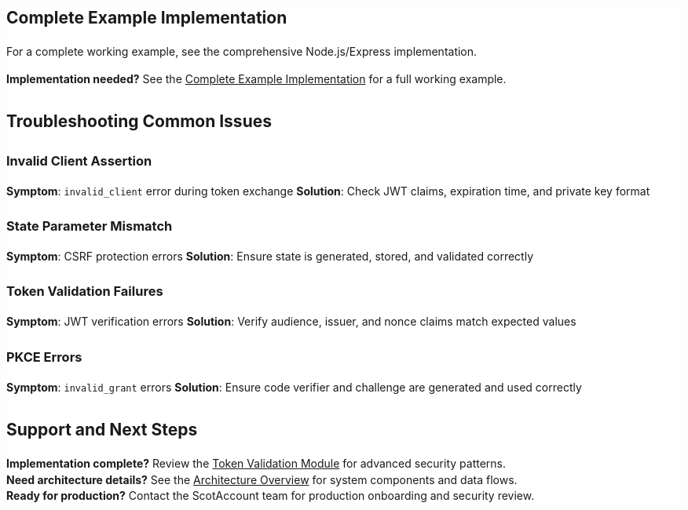 ## Complete Example Implementation

For a complete working example, see the comprehensive Node.js/Express implementation.

<div class="callout callout--info">
<strong>Implementation needed?</strong> See the <a href="{{ '/integration-examples/' | url }}#complete-example-implementation">Complete Example Implementation</a> for a full working example.
</div>

## Troubleshooting Common Issues

### Invalid Client Assertion

**Symptom**: `invalid_client` error during token exchange
**Solution**: Check JWT claims, expiration time, and private key format

### State Parameter Mismatch

**Symptom**: CSRF protection errors
**Solution**: Ensure state is generated, stored, and validated correctly

### Token Validation Failures

**Symptom**: JWT verification errors
**Solution**: Verify audience, issuer, and nonce claims match expected values

### PKCE Errors

**Symptom**: `invalid_grant` errors
**Solution**: Ensure code verifier and challenge are generated and used correctly

## Support and Next Steps

<div class="callout callout--success">
<strong>Implementation complete?</strong> Review the <a href="{{ '/scotaccount-token-validation-module/' | url }}">Token Validation Module</a> for advanced security patterns.
</div>

<div class="callout callout--info">
<strong>Need architecture details?</strong> See the <a href="{{ '/architecture/' | url }}">Architecture Overview</a> for system components and data flows.
</div>

<div class="callout callout--warning">
<strong>Ready for production?</strong> Contact the ScotAccount team for production onboarding and security review.
</div>

